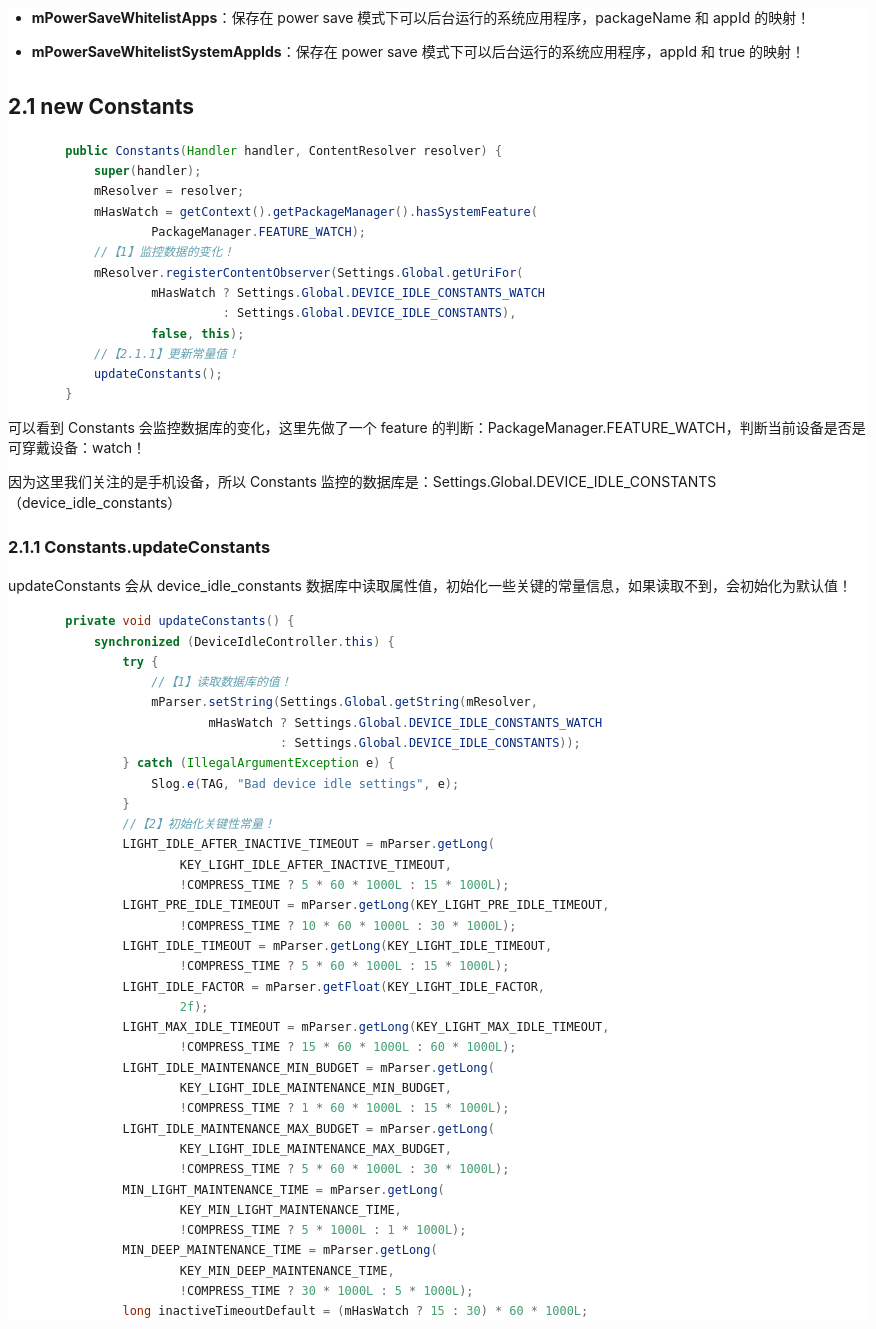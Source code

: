- **mPowerSaveWhitelistApps**：保存在 power save 模式下可以后台运行的系统应用程序，packageName 和 appId 的映射！
  
- **mPowerSaveWhitelistSystemAppIds**：保存在 power save 模式下可以后台运行的系统应用程序，appId 和 true 的映射！


## 2.1 new Constants

```java
        public Constants(Handler handler, ContentResolver resolver) {
            super(handler);
            mResolver = resolver;
            mHasWatch = getContext().getPackageManager().hasSystemFeature(
                    PackageManager.FEATURE_WATCH);
            //【1】监控数据的变化！
            mResolver.registerContentObserver(Settings.Global.getUriFor(
                    mHasWatch ? Settings.Global.DEVICE_IDLE_CONSTANTS_WATCH
                              : Settings.Global.DEVICE_IDLE_CONSTANTS),
                    false, this);
            //【2.1.1】更新常量值！
            updateConstants();
        }
```
可以看到 Constants 会监控数据库的变化，这里先做了一个 feature 的判断：PackageManager.FEATURE_WATCH，判断当前设备是否是可穿戴设备：watch！

因为这里我们关注的是手机设备，所以 Constants 监控的数据库是：Settings.Global.DEVICE_IDLE_CONSTANTS（device_idle_constants）

### 2.1.1 Constants.updateConstants

updateConstants 会从 device_idle_constants 数据库中读取属性值，初始化一些关键的常量信息，如果读取不到，会初始化为默认值！

```java
        private void updateConstants() {
            synchronized (DeviceIdleController.this) {
                try {
                    //【1】读取数据库的值！
                    mParser.setString(Settings.Global.getString(mResolver,
                            mHasWatch ? Settings.Global.DEVICE_IDLE_CONSTANTS_WATCH
                                      : Settings.Global.DEVICE_IDLE_CONSTANTS));
                } catch (IllegalArgumentException e) {
                    Slog.e(TAG, "Bad device idle settings", e);
                }
                //【2】初始化关键性常量！
                LIGHT_IDLE_AFTER_INACTIVE_TIMEOUT = mParser.getLong(
                        KEY_LIGHT_IDLE_AFTER_INACTIVE_TIMEOUT,
                        !COMPRESS_TIME ? 5 * 60 * 1000L : 15 * 1000L);
                LIGHT_PRE_IDLE_TIMEOUT = mParser.getLong(KEY_LIGHT_PRE_IDLE_TIMEOUT,
                        !COMPRESS_TIME ? 10 * 60 * 1000L : 30 * 1000L);
                LIGHT_IDLE_TIMEOUT = mParser.getLong(KEY_LIGHT_IDLE_TIMEOUT,
                        !COMPRESS_TIME ? 5 * 60 * 1000L : 15 * 1000L);
                LIGHT_IDLE_FACTOR = mParser.getFloat(KEY_LIGHT_IDLE_FACTOR,
                        2f);
                LIGHT_MAX_IDLE_TIMEOUT = mParser.getLong(KEY_LIGHT_MAX_IDLE_TIMEOUT,
                        !COMPRESS_TIME ? 15 * 60 * 1000L : 60 * 1000L);
                LIGHT_IDLE_MAINTENANCE_MIN_BUDGET = mParser.getLong(
                        KEY_LIGHT_IDLE_MAINTENANCE_MIN_BUDGET,
                        !COMPRESS_TIME ? 1 * 60 * 1000L : 15 * 1000L);
                LIGHT_IDLE_MAINTENANCE_MAX_BUDGET = mParser.getLong(
                        KEY_LIGHT_IDLE_MAINTENANCE_MAX_BUDGET,
                        !COMPRESS_TIME ? 5 * 60 * 1000L : 30 * 1000L);
                MIN_LIGHT_MAINTENANCE_TIME = mParser.getLong(
                        KEY_MIN_LIGHT_MAINTENANCE_TIME,
                        !COMPRESS_TIME ? 5 * 1000L : 1 * 1000L);
                MIN_DEEP_MAINTENANCE_TIME = mParser.getLong(
                        KEY_MIN_DEEP_MAINTENANCE_TIME,
                        !COMPRESS_TIME ? 30 * 1000L : 5 * 1000L);
                long inactiveTimeoutDefault = (mHasWatch ? 15 : 30) * 60 * 1000L;
```